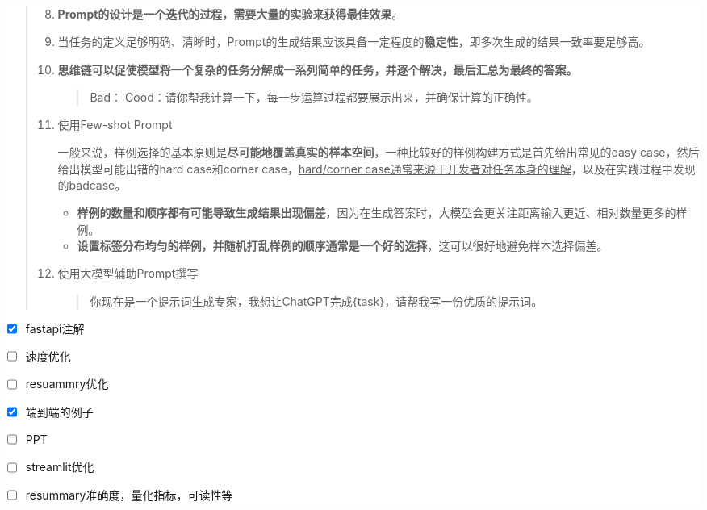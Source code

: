 >
> 8. **Prompt的设计是一个迭代的过程，需要大量的实验来获得最佳效果**。
>
> 9. 当任务的定义足够明确、清晰时，Prompt的生成结果应该具备一定程度的**稳定性**，即多次生成的结果一致率要足够高。
>
> 10. **思维链可以促使模型将一个复杂的任务分解成一系列简单的任务，并逐个解决，最后汇总为最终的答案。**
>
>     > Bad：
>     > Good：请你帮我计算一下，每一步运算过程都要展示出来，并确保计算的正确性。
>
> 11.  使用Few-shot Prompt
>
>      一般来说，样例选择的基本原则是**尽可能地覆盖真实的样本空间**，一种比较好的样例构建方式是首先给出常见的easy case，然后给出模型可能出错的hard case和corner case，<u>hard/corner case通常来源于开发者对任务本身的理解</u>，以及在实践过程中发现的badcase。
>
>      - **样例的数量和顺序都有可能导致生成结果出现偏差**，因为在生成答案时，大模型会更关注距离输入更近、相对数量更多的样例。
>      - **设置标签分布均匀的样例，并随机打乱样例的顺序通常是一个好的选择**，这可以很好地避免样本选择偏差。
>
> 12. 使用大模型辅助Prompt撰写
>
>     > 你现在是一个提示词生成专家，我想让ChatGPT完成{task}，请帮我写一份优质的提示词。



- [x] fastapi注解
- [ ] 速度优化
- [ ] resuammry优化
- [x] 端到端的例子
- [ ] PPT
- [ ] streamlit优化
- [ ] resummary准确度，量化指标，可读性等

